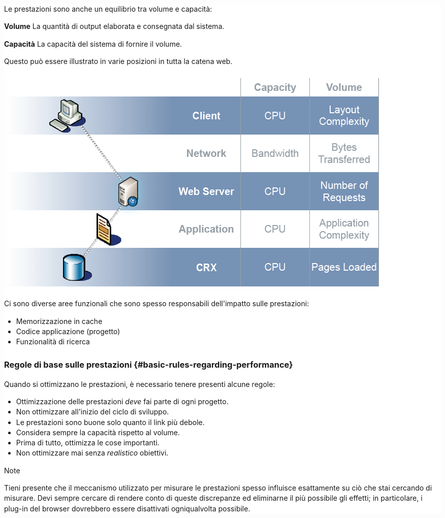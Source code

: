Le prestazioni sono anche un equilibrio tra volume e capacità:

**Volume** La quantità di output elaborata e consegnata dal sistema.

**Capacità** La capacità del sistema di fornire il volume.

Questo può essere illustrato in varie posizioni in tutta la catena web.

![chlimage_1-80](assets/chlimage_1-80.png)

Ci sono diverse aree funzionali che sono spesso responsabili dell&#39;impatto sulle prestazioni:

* Memorizzazione in cache
* Codice applicazione (progetto)
* Funzionalità di ricerca

### Regole di base sulle prestazioni {#basic-rules-regarding-performance}

Quando si ottimizzano le prestazioni, è necessario tenere presenti alcune regole:

* Ottimizzazione delle prestazioni *deve* fai parte di ogni progetto.
* Non ottimizzare all&#39;inizio del ciclo di sviluppo.
* Le prestazioni sono buone solo quanto il link più debole.
* Considera sempre la capacità rispetto al volume.
* Prima di tutto, ottimizza le cose importanti.
* Non ottimizzare mai senza *realistico* obiettivi.

>[!NOTE]
>
>Tieni presente che il meccanismo utilizzato per misurare le prestazioni spesso influisce esattamente su ciò che stai cercando di misurare. Devi sempre cercare di rendere conto di queste discrepanze ed eliminarne il più possibile gli effetti; in particolare, i plug-in del browser dovrebbero essere disattivati ogniqualvolta possibile.
